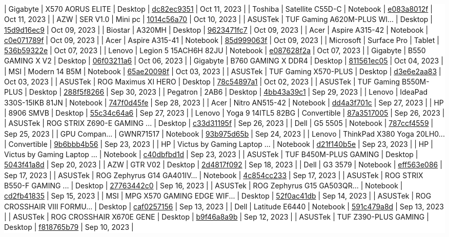 | Gigabyte      | X570 AORUS ELITE            | Desktop     | [dc82ec9351](https://linux-hardware.org/?probe=dc82ec9351) | Oct 11, 2023 |
| Toshiba       | Satellite C55D-C            | Notebook    | [e083a8012f](https://linux-hardware.org/?probe=e083a8012f) | Oct 11, 2023 |
| AZW           | SER V1.0                    | Mini pc     | [1014c56a70](https://linux-hardware.org/?probe=1014c56a70) | Oct 10, 2023 |
| ASUSTek       | TUF Gaming A620M-PLUS WI... | Desktop     | [15d9d16ec9](https://linux-hardware.org/?probe=15d9d16ec9) | Oct 09, 2023 |
| Biostar       | A320MH                      | Desktop     | [9623471fc7](https://linux-hardware.org/?probe=9623471fc7) | Oct 09, 2023 |
| Acer          | Aspire A315-42              | Notebook    | [c0e071789f](https://linux-hardware.org/?probe=c0e071789f) | Oct 09, 2023 |
| Acer          | Aspire A315-41              | Notebook    | [85d999063f](https://linux-hardware.org/?probe=85d999063f) | Oct 09, 2023 |
| Microsoft     | Surface Pro                 | Tablet      | [536b59322e](https://linux-hardware.org/?probe=536b59322e) | Oct 07, 2023 |
| Lenovo        | Legion 5 15ACH6H 82JU       | Notebook    | [e087628f2a](https://linux-hardware.org/?probe=e087628f2a) | Oct 07, 2023 |
| Gigabyte      | B550 GAMING X V2            | Desktop     | [06f03211a6](https://linux-hardware.org/?probe=06f03211a6) | Oct 06, 2023 |
| Gigabyte      | B760 GAMING X DDR4          | Desktop     | [811561ec05](https://linux-hardware.org/?probe=811561ec05) | Oct 04, 2023 |
| MSI           | Modern 14 B5M               | Notebook    | [65ae20098f](https://linux-hardware.org/?probe=65ae20098f) | Oct 03, 2023 |
| ASUSTek       | TUF Gaming X570-PLUS        | Desktop     | [d3e6e2aa83](https://linux-hardware.org/?probe=d3e6e2aa83) | Oct 03, 2023 |
| ASUSTek       | ROG Maximus XI HERO         | Desktop     | [78c54897a1](https://linux-hardware.org/?probe=78c54897a1) | Oct 02, 2023 |
| ASUSTek       | TUF Gaming B550M-PLUS       | Desktop     | [288f5f8266](https://linux-hardware.org/?probe=288f5f8266) | Sep 30, 2023 |
| Pegatron      | 2AB6                        | Desktop     | [4bb43a39c1](https://linux-hardware.org/?probe=4bb43a39c1) | Sep 29, 2023 |
| Lenovo        | IdeaPad 330S-15IKB 81JN     | Notebook    | [747f0d45fe](https://linux-hardware.org/?probe=747f0d45fe) | Sep 28, 2023 |
| Acer          | Nitro AN515-42              | Notebook    | [dd4a3f701c](https://linux-hardware.org/?probe=dd4a3f701c) | Sep 27, 2023 |
| HP            | 8906 SMVB                   | Desktop     | [55c34c64a6](https://linux-hardware.org/?probe=55c34c64a6) | Sep 27, 2023 |
| Lenovo        | Yoga 9 14ITL5 82BG          | Convertible | [87a3517005](https://linux-hardware.org/?probe=87a3517005) | Sep 26, 2023 |
| ASUSTek       | ROG STRIX Z690-E GAMING ... | Desktop     | [c33d31195f](https://linux-hardware.org/?probe=c33d31195f) | Sep 26, 2023 |
| Dell          | G5 5505                     | Notebook    | [787ccf4559](https://linux-hardware.org/?probe=787ccf4559) | Sep 25, 2023 |
| GPU Compan... | GWNR71517                   | Notebook    | [93b975d65b](https://linux-hardware.org/?probe=93b975d65b) | Sep 24, 2023 |
| Lenovo        | ThinkPad X380 Yoga 20LH0... | Convertible | [9b6bbb4b56](https://linux-hardware.org/?probe=9b6bbb4b56) | Sep 23, 2023 |
| HP            | Victus by Gaming Laptop ... | Notebook    | [d21f140b5e](https://linux-hardware.org/?probe=d21f140b5e) | Sep 23, 2023 |
| HP            | Victus by Gaming Laptop ... | Notebook    | [c40dbfbd1d](https://linux-hardware.org/?probe=c40dbfbd1d) | Sep 23, 2023 |
| ASUSTek       | TUF B450M-PLUS GAMING       | Desktop     | [5043f41a8d](https://linux-hardware.org/?probe=5043f41a8d) | Sep 20, 2023 |
| AZW           | GTR V02                     | Desktop     | [2d4817f092](https://linux-hardware.org/?probe=2d4817f092) | Sep 18, 2023 |
| Dell          | G3 3579                     | Notebook    | [eff563e086](https://linux-hardware.org/?probe=eff563e086) | Sep 17, 2023 |
| ASUSTek       | ROG Zephyrus G14 GA401IV... | Notebook    | [4c854cc233](https://linux-hardware.org/?probe=4c854cc233) | Sep 17, 2023 |
| ASUSTek       | ROG STRIX B550-F GAMING ... | Desktop     | [27763442c0](https://linux-hardware.org/?probe=27763442c0) | Sep 16, 2023 |
| ASUSTek       | ROG Zephyrus G15 GA503QR... | Notebook    | [cd2fb41835](https://linux-hardware.org/?probe=cd2fb41835) | Sep 15, 2023 |
| MSI           | MPG X570 GAMING EDGE WIF... | Desktop     | [52f0ac41db](https://linux-hardware.org/?probe=52f0ac41db) | Sep 14, 2023 |
| ASUSTek       | ROG CROSSHAIR VIII FORMU... | Desktop     | [caf0257156](https://linux-hardware.org/?probe=caf0257156) | Sep 13, 2023 |
| Dell          | Latitude E6440              | Notebook    | [591c479a8d](https://linux-hardware.org/?probe=591c479a8d) | Sep 13, 2023 |
| ASUSTek       | ROG CROSSHAIR X670E GENE    | Desktop     | [b9f46a8a9b](https://linux-hardware.org/?probe=b9f46a8a9b) | Sep 12, 2023 |
| ASUSTek       | TUF Z390-PLUS GAMING        | Desktop     | [f818765b79](https://linux-hardware.org/?probe=f818765b79) | Sep 10, 2023 |